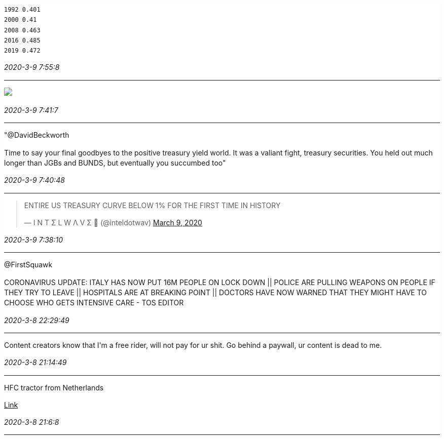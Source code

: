 ```text
1992 0.401
2000 0.41
2008 0.463
2016 0.485
2019 0.472
```

*2020-3-9 7:55:8*

---

<img width="340" src="https://media2.giphy.com/media/JiuX6CeCM0us0/giphy.gif"/>

*2020-3-9 7:41:7*

---

"@DavidBeckworth

Time to say your final goodbyes to the positive treasury yield world. It was a valiant fight, treasury securities. You held out much longer than JGBs and BUNDS, but eventually you succumbed too"

*2020-3-9 7:40:48*

---

<blockquote class="twitter-tweet"><p lang="en" dir="ltr">ENTIRE US TREASURY CURVE BELOW 1% FOR THE FIRST TIME IN HISTORY</p>&mdash; I N T Σ L W Λ V Σ 🦠 (@inteldotwav) <a href="https://twitter.com/inteldotwav/status/1236844195958214657?ref_src=twsrc%5Etfw">March 9, 2020</a></blockquote> <script async src="https://platform.twitter.com/widgets.js" charset="utf-8"></script>

*2020-3-9 7:38:10*

---

@FirstSquawk

CORONAVIRUS UPDATE: ITALY HAS NOW PUT 16M PEOPLE ON LOCK DOWN ||
POLICE ARE PULLING WEAPONS ON PEOPLE IF THEY TRY TO LEAVE || HOSPITALS
ARE AT BREAKING POINT || DOCTORS HAVE NOW WARNED THAT THEY MIGHT HAVE
TO CHOOSE WHO GETS INTENSIVE CARE - TOS EDITOR

*2020-3-8 22:29:49*

---

Content creators know that I'm a free rider, will  not pay for ur shit. Go behind a paywall, ur content is dead to me.

*2020-3-8 21:14:49*

---

HFC tractor from Netherlands

[Link](https://mobile.twitter.com/Carlholthausen/status/1236204628737429504)

*2020-3-8 21:6:8*

---